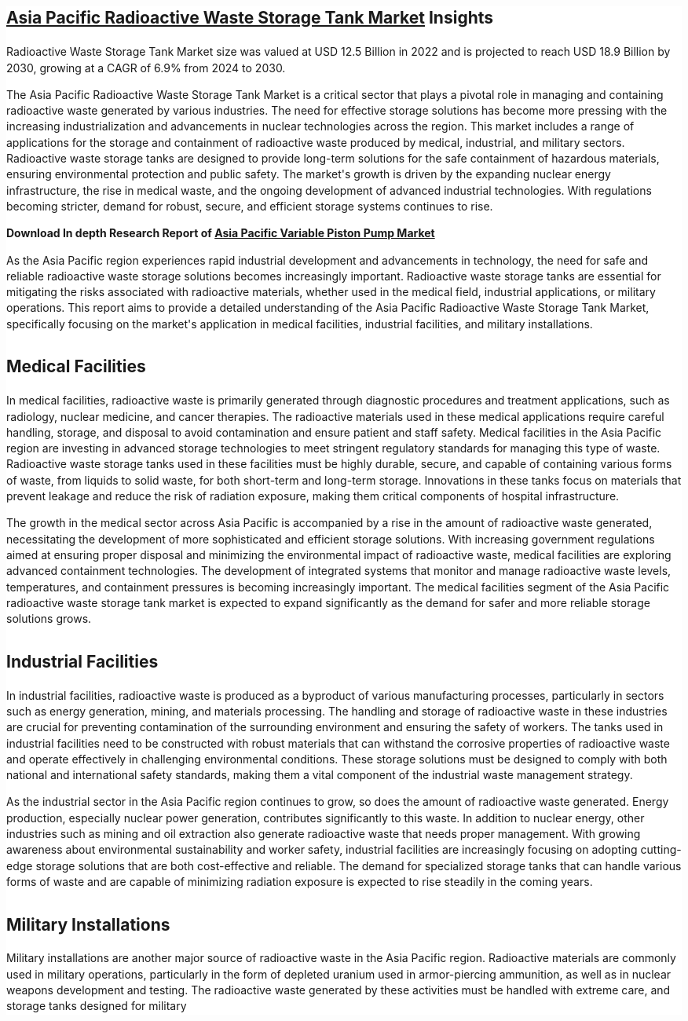 <h2><a href="https://www.verifiedmarketreports.com/download-sample/?rid=334512&amp;utm_source=Github-Feb&amp;utm_medium=219" target="_blank">Asia Pacific Radioactive Waste Storage Tank Market</a> Insights</h2><p>Radioactive Waste Storage Tank Market size was valued at USD 12.5 Billion in 2022 and is projected to reach USD 18.9 Billion by 2030, growing at a CAGR of 6.9% from 2024 to 2030.</p><p><p>The Asia Pacific Radioactive Waste Storage Tank Market is a critical sector that plays a pivotal role in managing and containing radioactive waste generated by various industries. The need for effective storage solutions has become more pressing with the increasing industrialization and advancements in nuclear technologies across the region. This market includes a range of applications for the storage and containment of radioactive waste produced by medical, industrial, and military sectors. Radioactive waste storage tanks are designed to provide long-term solutions for the safe containment of hazardous materials, ensuring environmental protection and public safety. The market's growth is driven by the expanding nuclear energy infrastructure, the rise in medical waste, and the ongoing development of advanced industrial technologies. With regulations becoming stricter, demand for robust, secure, and efficient storage systems continues to rise. <p><strong>Download In depth Research Report of <a href="https://www.verifiedmarketreports.com/download-sample/?rid=236118&amp;utm_source=Pulse-Dec&amp;utm_medium=219" target="_blank">Asia Pacific Variable Piston Pump Market</a></strong></p> As the Asia Pacific region experiences rapid industrial development and advancements in technology, the need for safe and reliable radioactive waste storage solutions becomes increasingly important. Radioactive waste storage tanks are essential for mitigating the risks associated with radioactive materials, whether used in the medical field, industrial applications, or military operations. This report aims to provide a detailed understanding of the Asia Pacific Radioactive Waste Storage Tank Market, specifically focusing on the market's application in medical facilities, industrial facilities, and military installations. <h2>Medical Facilities</h2> <p>In medical facilities, radioactive waste is primarily generated through diagnostic procedures and treatment applications, such as radiology, nuclear medicine, and cancer therapies. The radioactive materials used in these medical applications require careful handling, storage, and disposal to avoid contamination and ensure patient and staff safety. Medical facilities in the Asia Pacific region are investing in advanced storage technologies to meet stringent regulatory standards for managing this type of waste. Radioactive waste storage tanks used in these facilities must be highly durable, secure, and capable of containing various forms of waste, from liquids to solid waste, for both short-term and long-term storage. Innovations in these tanks focus on materials that prevent leakage and reduce the risk of radiation exposure, making them critical components of hospital infrastructure. <p>The growth in the medical sector across Asia Pacific is accompanied by a rise in the amount of radioactive waste generated, necessitating the development of more sophisticated and efficient storage solutions. With increasing government regulations aimed at ensuring proper disposal and minimizing the environmental impact of radioactive waste, medical facilities are exploring advanced containment technologies. The development of integrated systems that monitor and manage radioactive waste levels, temperatures, and containment pressures is becoming increasingly important. The medical facilities segment of the Asia Pacific radioactive waste storage tank market is expected to expand significantly as the demand for safer and more reliable storage solutions grows. <h2>Industrial Facilities</h2> <p>In industrial facilities, radioactive waste is produced as a byproduct of various manufacturing processes, particularly in sectors such as energy generation, mining, and materials processing. The handling and storage of radioactive waste in these industries are crucial for preventing contamination of the surrounding environment and ensuring the safety of workers. The tanks used in industrial facilities need to be constructed with robust materials that can withstand the corrosive properties of radioactive waste and operate effectively in challenging environmental conditions. These storage solutions must be designed to comply with both national and international safety standards, making them a vital component of the industrial waste management strategy. <p>As the industrial sector in the Asia Pacific region continues to grow, so does the amount of radioactive waste generated. Energy production, especially nuclear power generation, contributes significantly to this waste. In addition to nuclear energy, other industries such as mining and oil extraction also generate radioactive waste that needs proper management. With growing awareness about environmental sustainability and worker safety, industrial facilities are increasingly focusing on adopting cutting-edge storage solutions that are both cost-effective and reliable. The demand for specialized storage tanks that can handle various forms of waste and are capable of minimizing radiation exposure is expected to rise steadily in the coming years. <h2>Military Installations</h2> <p>Military installations are another major source of radioactive waste in the Asia Pacific region. Radioactive materials are commonly used in military operations, particularly in the form of depleted uranium used in armor-piercing ammunition, as well as in nuclear weapons development and testing. The radioactive waste generated by these activities must be handled with extreme care, and storage tanks designed for military
